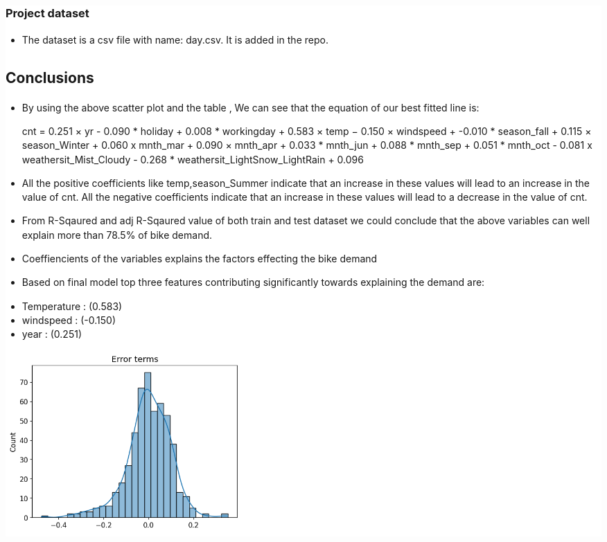 ### Project dataset
- The dataset is a csv file with name: day.csv. It is added in the repo.


## Conclusions
- By using the above scatter plot and the table , We can see that the equation of our best fitted line is:

  cnt = 0.251 × yr - 0.090 * holiday + 0.008 * workingday + 0.583 × temp − 0.150 × windspeed + -0.010 * season_fall + 0.115 × season_Winter + 0.060 x mnth_mar + 0.090 × mnth_apr + 0.033 * mnth_jun + 0.088 * mnth_sep + 0.051 * mnth_oct - 0.081 x weathersit_Mist_Cloudy - 0.268 * weathersit_LightSnow_LightRain  + 0.096

- All the positive coefficients like temp,season_Summer indicate that an increase in these values will lead to an increase in the value of cnt. All the negative coefficients indicate that an increase in these values will lead to a decrease in the value of cnt.
- From R-Sqaured and adj R-Sqaured value of both train and test dataset we could conclude that the above variables can well explain more than 78.5% of bike demand.
- Coeffiencients of the variables explains the factors effecting the bike demand
- Based on final model top three features contributing significantly towards explaining the demand are:
* Temperature : (0.583)
* windspeed : (-0.150)
* year : (0.251)


<img width="340" alt="image" src="output6.png">